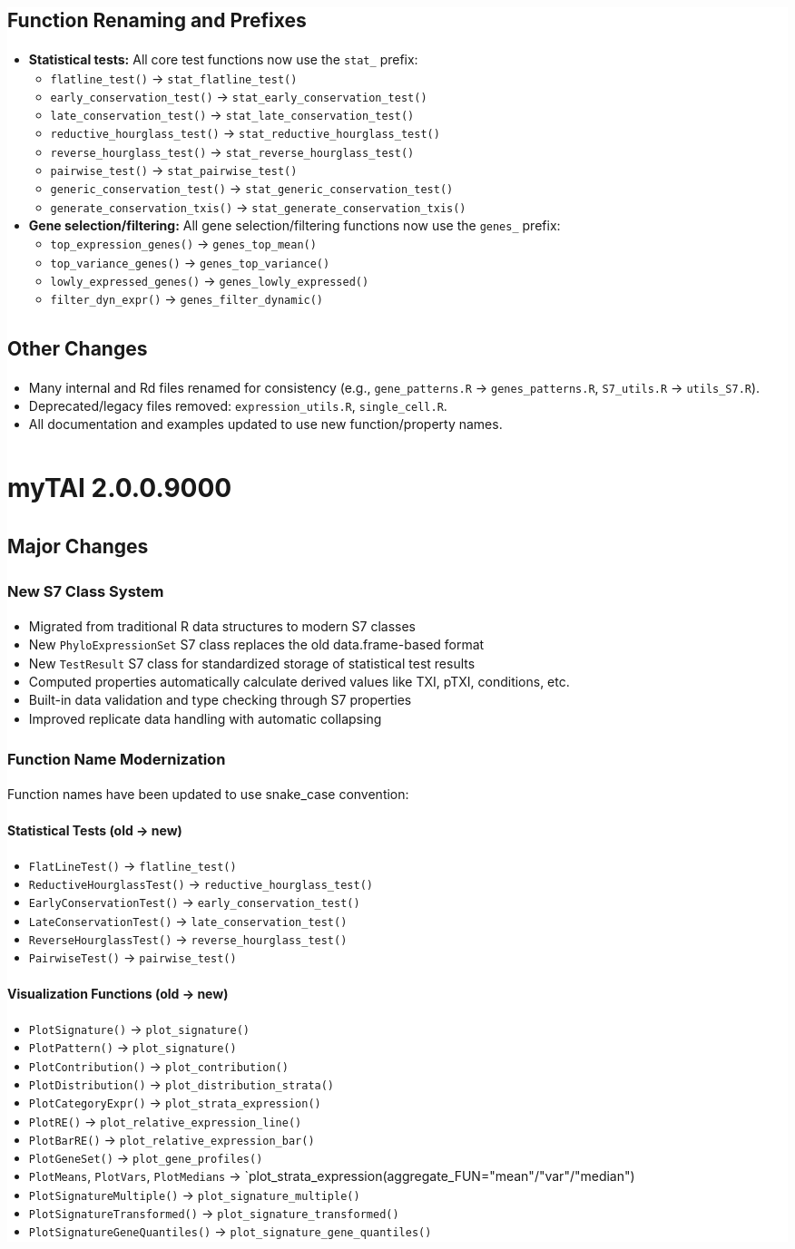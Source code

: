 ## Function Renaming and Prefixes
- **Statistical tests:** All core test functions now use the `stat_` prefix:
    - `flatline_test()` → `stat_flatline_test()`
    - `early_conservation_test()` → `stat_early_conservation_test()`
    - `late_conservation_test()` → `stat_late_conservation_test()`
    - `reductive_hourglass_test()` → `stat_reductive_hourglass_test()`
    - `reverse_hourglass_test()` → `stat_reverse_hourglass_test()`
    - `pairwise_test()` → `stat_pairwise_test()`
    - `generic_conservation_test()` → `stat_generic_conservation_test()`
    - `generate_conservation_txis()` → `stat_generate_conservation_txis()`
- **Gene selection/filtering:** All gene selection/filtering functions now use the `genes_` prefix:
    - `top_expression_genes()` → `genes_top_mean()`
    - `top_variance_genes()` → `genes_top_variance()`
    - `lowly_expressed_genes()` → `genes_lowly_expressed()`
    - `filter_dyn_expr()` → `genes_filter_dynamic()`

## Other Changes
- Many internal and Rd files renamed for consistency (e.g., `gene_patterns.R` → `genes_patterns.R`, `S7_utils.R` → `utils_S7.R`).
- Deprecated/legacy files removed: `expression_utils.R`, `single_cell.R`.
- All documentation and examples updated to use new function/property names.

myTAI 2.0.0.9000
===========
## Major Changes

### New S7 Class System
- Migrated from traditional R data structures to modern S7 classes
- New `PhyloExpressionSet` S7 class replaces the old data.frame-based format
- New `TestResult` S7 class for standardized storage of statistical test results
- Computed properties automatically calculate derived values like TXI, pTXI, conditions, etc.
- Built-in data validation and type checking through S7 properties
- Improved replicate data handling with automatic collapsing

### Function Name Modernization
Function names have been updated to use snake_case convention:

#### Statistical Tests (old → new)
- `FlatLineTest()` → `flatline_test()`
- `ReductiveHourglassTest()` → `reductive_hourglass_test()`
- `EarlyConservationTest()` → `early_conservation_test()`
- `LateConservationTest()` → `late_conservation_test()`
- `ReverseHourglassTest()` → `reverse_hourglass_test()`
- `PairwiseTest()` → `pairwise_test()`

#### Visualization Functions (old → new)
- `PlotSignature()` → `plot_signature()`
- `PlotPattern()` → `plot_signature()`
- `PlotContribution()` → `plot_contribution()`
- `PlotDistribution()` → `plot_distribution_strata()`
- `PlotCategoryExpr()` → `plot_strata_expression()`
- `PlotRE()` → `plot_relative_expression_line()`
- `PlotBarRE()` → `plot_relative_expression_bar()`
- `PlotGeneSet()` → `plot_gene_profiles()`
- `PlotMeans`, `PlotVars`, `PlotMedians` → `plot_strata_expression(aggregate_FUN="mean"/"var"/"median")
- `PlotSignatureMultiple()` → `plot_signature_multiple()`
- `PlotSignatureTransformed()` → `plot_signature_transformed()`
- `PlotSignatureGeneQuantiles()` → `plot_signature_gene_quantiles()`
